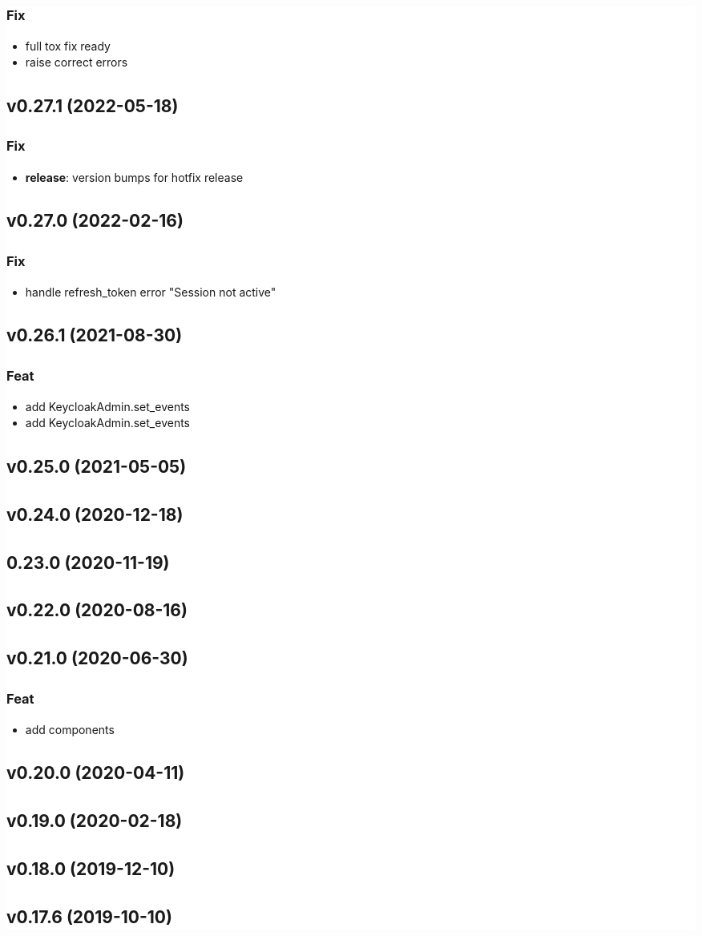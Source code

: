 ### Fix

- full tox fix ready
- raise correct errors

## v0.27.1 (2022-05-18)

### Fix

- **release**: version bumps for hotfix release

## v0.27.0 (2022-02-16)

### Fix

- handle refresh_token error "Session not active"

## v0.26.1 (2021-08-30)

### Feat

- add KeycloakAdmin.set_events
- add KeycloakAdmin.set_events

## v0.25.0 (2021-05-05)

## v0.24.0 (2020-12-18)

## 0.23.0 (2020-11-19)

## v0.22.0 (2020-08-16)

## v0.21.0 (2020-06-30)

### Feat

- add components

## v0.20.0 (2020-04-11)

## v0.19.0 (2020-02-18)

## v0.18.0 (2019-12-10)

## v0.17.6 (2019-10-10)
